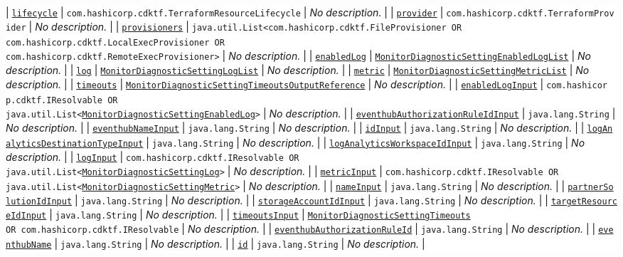 | <code><a href="#@cdktf/provider-azurerm.monitorDiagnosticSetting.MonitorDiagnosticSetting.property.lifecycle">lifecycle</a></code> | <code>com.hashicorp.cdktf.TerraformResourceLifecycle</code> | *No description.* |
| <code><a href="#@cdktf/provider-azurerm.monitorDiagnosticSetting.MonitorDiagnosticSetting.property.provider">provider</a></code> | <code>com.hashicorp.cdktf.TerraformProvider</code> | *No description.* |
| <code><a href="#@cdktf/provider-azurerm.monitorDiagnosticSetting.MonitorDiagnosticSetting.property.provisioners">provisioners</a></code> | <code>java.util.List<com.hashicorp.cdktf.FileProvisioner OR com.hashicorp.cdktf.LocalExecProvisioner OR com.hashicorp.cdktf.RemoteExecProvisioner></code> | *No description.* |
| <code><a href="#@cdktf/provider-azurerm.monitorDiagnosticSetting.MonitorDiagnosticSetting.property.enabledLog">enabledLog</a></code> | <code><a href="#@cdktf/provider-azurerm.monitorDiagnosticSetting.MonitorDiagnosticSettingEnabledLogList">MonitorDiagnosticSettingEnabledLogList</a></code> | *No description.* |
| <code><a href="#@cdktf/provider-azurerm.monitorDiagnosticSetting.MonitorDiagnosticSetting.property.log">log</a></code> | <code><a href="#@cdktf/provider-azurerm.monitorDiagnosticSetting.MonitorDiagnosticSettingLogList">MonitorDiagnosticSettingLogList</a></code> | *No description.* |
| <code><a href="#@cdktf/provider-azurerm.monitorDiagnosticSetting.MonitorDiagnosticSetting.property.metric">metric</a></code> | <code><a href="#@cdktf/provider-azurerm.monitorDiagnosticSetting.MonitorDiagnosticSettingMetricList">MonitorDiagnosticSettingMetricList</a></code> | *No description.* |
| <code><a href="#@cdktf/provider-azurerm.monitorDiagnosticSetting.MonitorDiagnosticSetting.property.timeouts">timeouts</a></code> | <code><a href="#@cdktf/provider-azurerm.monitorDiagnosticSetting.MonitorDiagnosticSettingTimeoutsOutputReference">MonitorDiagnosticSettingTimeoutsOutputReference</a></code> | *No description.* |
| <code><a href="#@cdktf/provider-azurerm.monitorDiagnosticSetting.MonitorDiagnosticSetting.property.enabledLogInput">enabledLogInput</a></code> | <code>com.hashicorp.cdktf.IResolvable OR java.util.List<<a href="#@cdktf/provider-azurerm.monitorDiagnosticSetting.MonitorDiagnosticSettingEnabledLog">MonitorDiagnosticSettingEnabledLog</a>></code> | *No description.* |
| <code><a href="#@cdktf/provider-azurerm.monitorDiagnosticSetting.MonitorDiagnosticSetting.property.eventhubAuthorizationRuleIdInput">eventhubAuthorizationRuleIdInput</a></code> | <code>java.lang.String</code> | *No description.* |
| <code><a href="#@cdktf/provider-azurerm.monitorDiagnosticSetting.MonitorDiagnosticSetting.property.eventhubNameInput">eventhubNameInput</a></code> | <code>java.lang.String</code> | *No description.* |
| <code><a href="#@cdktf/provider-azurerm.monitorDiagnosticSetting.MonitorDiagnosticSetting.property.idInput">idInput</a></code> | <code>java.lang.String</code> | *No description.* |
| <code><a href="#@cdktf/provider-azurerm.monitorDiagnosticSetting.MonitorDiagnosticSetting.property.logAnalyticsDestinationTypeInput">logAnalyticsDestinationTypeInput</a></code> | <code>java.lang.String</code> | *No description.* |
| <code><a href="#@cdktf/provider-azurerm.monitorDiagnosticSetting.MonitorDiagnosticSetting.property.logAnalyticsWorkspaceIdInput">logAnalyticsWorkspaceIdInput</a></code> | <code>java.lang.String</code> | *No description.* |
| <code><a href="#@cdktf/provider-azurerm.monitorDiagnosticSetting.MonitorDiagnosticSetting.property.logInput">logInput</a></code> | <code>com.hashicorp.cdktf.IResolvable OR java.util.List<<a href="#@cdktf/provider-azurerm.monitorDiagnosticSetting.MonitorDiagnosticSettingLog">MonitorDiagnosticSettingLog</a>></code> | *No description.* |
| <code><a href="#@cdktf/provider-azurerm.monitorDiagnosticSetting.MonitorDiagnosticSetting.property.metricInput">metricInput</a></code> | <code>com.hashicorp.cdktf.IResolvable OR java.util.List<<a href="#@cdktf/provider-azurerm.monitorDiagnosticSetting.MonitorDiagnosticSettingMetric">MonitorDiagnosticSettingMetric</a>></code> | *No description.* |
| <code><a href="#@cdktf/provider-azurerm.monitorDiagnosticSetting.MonitorDiagnosticSetting.property.nameInput">nameInput</a></code> | <code>java.lang.String</code> | *No description.* |
| <code><a href="#@cdktf/provider-azurerm.monitorDiagnosticSetting.MonitorDiagnosticSetting.property.partnerSolutionIdInput">partnerSolutionIdInput</a></code> | <code>java.lang.String</code> | *No description.* |
| <code><a href="#@cdktf/provider-azurerm.monitorDiagnosticSetting.MonitorDiagnosticSetting.property.storageAccountIdInput">storageAccountIdInput</a></code> | <code>java.lang.String</code> | *No description.* |
| <code><a href="#@cdktf/provider-azurerm.monitorDiagnosticSetting.MonitorDiagnosticSetting.property.targetResourceIdInput">targetResourceIdInput</a></code> | <code>java.lang.String</code> | *No description.* |
| <code><a href="#@cdktf/provider-azurerm.monitorDiagnosticSetting.MonitorDiagnosticSetting.property.timeoutsInput">timeoutsInput</a></code> | <code><a href="#@cdktf/provider-azurerm.monitorDiagnosticSetting.MonitorDiagnosticSettingTimeouts">MonitorDiagnosticSettingTimeouts</a> OR com.hashicorp.cdktf.IResolvable</code> | *No description.* |
| <code><a href="#@cdktf/provider-azurerm.monitorDiagnosticSetting.MonitorDiagnosticSetting.property.eventhubAuthorizationRuleId">eventhubAuthorizationRuleId</a></code> | <code>java.lang.String</code> | *No description.* |
| <code><a href="#@cdktf/provider-azurerm.monitorDiagnosticSetting.MonitorDiagnosticSetting.property.eventhubName">eventhubName</a></code> | <code>java.lang.String</code> | *No description.* |
| <code><a href="#@cdktf/provider-azurerm.monitorDiagnosticSetting.MonitorDiagnosticSetting.property.id">id</a></code> | <code>java.lang.String</code> | *No description.* |